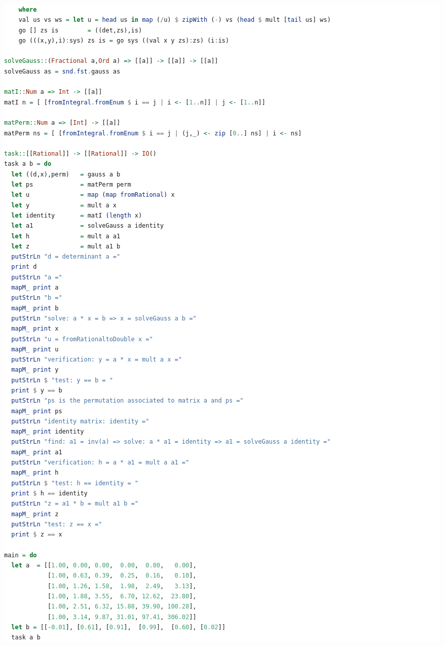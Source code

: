 ```Haskell
    where
    val us vs ws = let u = head us in map (/u) $ zipWith (-) vs (head $ mult [tail us] ws)
    go [] zs is        = ((det,zs),is)
    go (((x,y),i):sys) zs is = go sys ((val x y zs):zs) (i:is)

solveGauss::(Fractional a,Ord a) => [[a]] -> [[a]] -> [[a]]
solveGauss as = snd.fst.gauss as
        
matI::Num a => Int -> [[a]]
matI n = [ [fromIntegral.fromEnum $ i == j | i <- [1..n]] | j <- [1..n]]

matPerm::Num a => [Int] -> [[a]]
matPerm ns = [ [fromIntegral.fromEnum $ i == j | (j,_) <- zip [0..] ns] | i <- ns]
 
task::[[Rational]] -> [[Rational]] -> IO()
task a b = do
  let ((d,x),perm)   = gauss a b
  let ps             = matPerm perm
  let u              = map (map fromRational) x
  let y              = mult a x
  let identity       = matI (length x)
  let a1             = solveGauss a identity
  let h              = mult a a1
  let z              = mult a1 b
  putStrLn "d = determinant a ="
  print d
  putStrLn "a ="
  mapM_ print a
  putStrLn "b ="
  mapM_ print b
  putStrLn "solve: a * x = b => x = solveGauss a b ="
  mapM_ print x
  putStrLn "u = fromRationaltoDouble x ="
  mapM_ print u
  putStrLn "verification: y = a * x = mult a x ="
  mapM_ print y
  putStrLn $ "test: y == b = "
  print $ y == b
  putStrLn "ps is the permutation associated to matrix a and ps ="
  mapM_ print ps
  putStrLn "identity matrix: identity ="
  mapM_ print identity
  putStrLn "find: a1 = inv(a) => solve: a * a1 = identity => a1 = solveGauss a identity ="
  mapM_ print a1
  putStrLn "verification: h = a * a1 = mult a a1 ="
  mapM_ print h
  putStrLn $ "test: h == identity = "
  print $ h == identity
  putStrLn "z = a1 * b = mult a1 b ="
  mapM_ print z
  putStrLn "test: z == x ="
  print $ z == x
 
main = do
  let a  = [[1.00, 0.00, 0.00,  0.00,  0.00,   0.00],
            [1.00, 0.63, 0.39,  0.25,  0.16,   0.10],
            [1.00, 1.26, 1.58,  1.98,  2.49,   3.13],
            [1.00, 1.88, 3.55,  6.70, 12.62,  23.80],
            [1.00, 2.51, 6.32, 15.88, 39.90, 100.28],
            [1.00, 3.14, 9.87, 31.01, 97.41, 306.02]]
  let b = [[-0.01], [0.61], [0.91],  [0.99],  [0.60], [0.02]]
  task a b

```